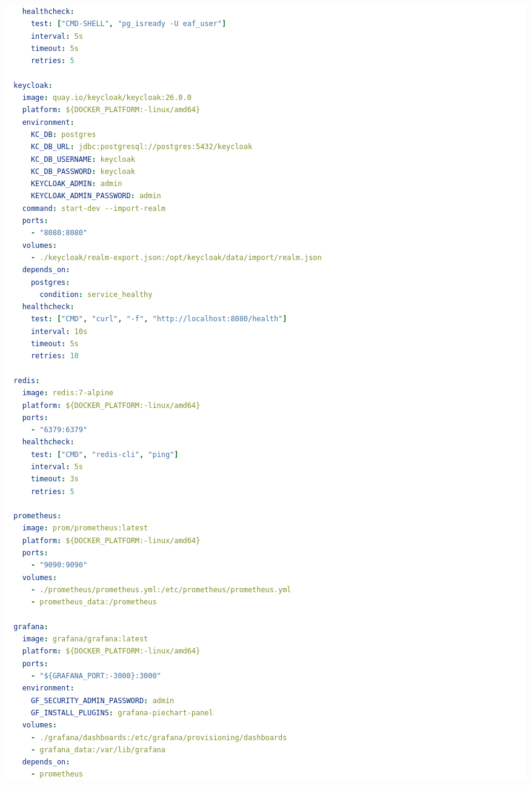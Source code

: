 ```yaml
    healthcheck:
      test: ["CMD-SHELL", "pg_isready -U eaf_user"]
      interval: 5s
      timeout: 5s
      retries: 5

  keycloak:
    image: quay.io/keycloak/keycloak:26.0.0
    platform: ${DOCKER_PLATFORM:-linux/amd64}
    environment:
      KC_DB: postgres
      KC_DB_URL: jdbc:postgresql://postgres:5432/keycloak
      KC_DB_USERNAME: keycloak
      KC_DB_PASSWORD: keycloak
      KEYCLOAK_ADMIN: admin
      KEYCLOAK_ADMIN_PASSWORD: admin
    command: start-dev --import-realm
    ports:
      - "8080:8080"
    volumes:
      - ./keycloak/realm-export.json:/opt/keycloak/data/import/realm.json
    depends_on:
      postgres:
        condition: service_healthy
    healthcheck:
      test: ["CMD", "curl", "-f", "http://localhost:8080/health"]
      interval: 10s
      timeout: 5s
      retries: 10

  redis:
    image: redis:7-alpine
    platform: ${DOCKER_PLATFORM:-linux/amd64}
    ports:
      - "6379:6379"
    healthcheck:
      test: ["CMD", "redis-cli", "ping"]
      interval: 5s
      timeout: 3s
      retries: 5

  prometheus:
    image: prom/prometheus:latest
    platform: ${DOCKER_PLATFORM:-linux/amd64}
    ports:
      - "9090:9090"
    volumes:
      - ./prometheus/prometheus.yml:/etc/prometheus/prometheus.yml
      - prometheus_data:/prometheus

  grafana:
    image: grafana/grafana:latest
    platform: ${DOCKER_PLATFORM:-linux/amd64}
    ports:
      - "${GRAFANA_PORT:-3000}:3000"
    environment:
      GF_SECURITY_ADMIN_PASSWORD: admin
      GF_INSTALL_PLUGINS: grafana-piechart-panel
    volumes:
      - ./grafana/dashboards:/etc/grafana/provisioning/dashboards
      - grafana_data:/var/lib/grafana
    depends_on:
      - prometheus
```
